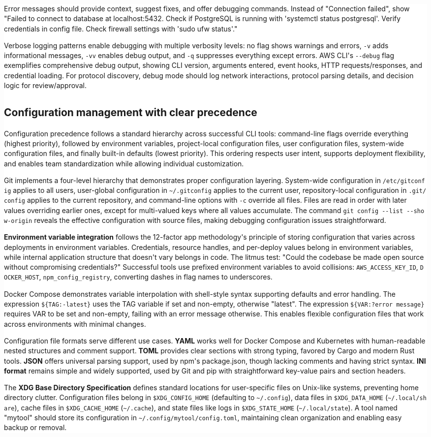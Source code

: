 Error messages should provide context, suggest fixes, and offer debugging commands. Instead of "Connection failed", show "Failed to connect to database at localhost:5432. Check if PostgreSQL is running with 'systemctl status postgresql'. Verify credentials in config file. Check firewall settings with 'sudo ufw status'."

Verbose logging patterns enable debugging with multiple verbosity levels: no flag shows warnings and errors, `-v` adds informational messages, `-vv` enables debug output, and `-q` suppresses everything except errors. AWS CLI's `--debug` flag exemplifies comprehensive debug output, showing CLI version, arguments entered, event hooks, HTTP requests/responses, and credential loading. For protocol discovery, debug mode should log network interactions, protocol parsing details, and decision logic for review/approval.

## Configuration management with clear precedence

Configuration precedence follows a standard hierarchy across successful CLI tools: command-line flags override everything (highest priority), followed by environment variables, project-local configuration files, user configuration files, system-wide configuration files, and finally built-in defaults (lowest priority). This ordering respects user intent, supports deployment flexibility, and enables team standardization while allowing individual customization.

Git implements a four-level hierarchy that demonstrates proper configuration layering. System-wide configuration in `/etc/gitconfig` applies to all users, user-global configuration in `~/.gitconfig` applies to the current user, repository-local configuration in `.git/config` applies to the current repository, and command-line options with `-c` override all files. Files are read in order with later values overriding earlier ones, except for multi-valued keys where all values accumulate. The command `git config --list --show-origin` reveals the effective configuration with source files, making debugging configuration issues straightforward.

**Environment variable integration** follows the 12-factor app methodology's principle of storing configuration that varies across deployments in environment variables. Credentials, resource handles, and per-deploy values belong in environment variables, while internal application structure that doesn't vary belongs in code. The litmus test: "Could the codebase be made open source without compromising credentials?" Successful tools use prefixed environment variables to avoid collisions: `AWS_ACCESS_KEY_ID`, `DOCKER_HOST`, `npm_config_registry`, converting dashes in flag names to underscores.

Docker Compose demonstrates variable interpolation with shell-style syntax supporting defaults and error handling. The expression `${TAG:-latest}` uses the TAG variable if set and non-empty, otherwise "latest". The expression `${VAR:?error message}` requires VAR to be set and non-empty, failing with an error message otherwise. This enables flexible configuration files that work across environments with minimal changes.

Configuration file formats serve different use cases. **YAML** works well for Docker Compose and Kubernetes with human-readable nested structures and comment support. **TOML** provides clear sections with strong typing, favored by Cargo and modern Rust tools. **JSON** offers universal parsing support, used by npm's package.json, though lacking comments and having strict syntax. **INI format** remains simple and widely supported, used by Git and pip with straightforward key-value pairs and section headers.

The **XDG Base Directory Specification** defines standard locations for user-specific files on Unix-like systems, preventing home directory clutter. Configuration files belong in `$XDG_CONFIG_HOME` (defaulting to `~/.config`), data files in `$XDG_DATA_HOME` (`~/.local/share`), cache files in `$XDG_CACHE_HOME` (`~/.cache`), and state files like logs in `$XDG_STATE_HOME` (`~/.local/state`). A tool named "mytool" should store its configuration in `~/.config/mytool/config.toml`, maintaining clean organization and enabling easy backup or removal.
